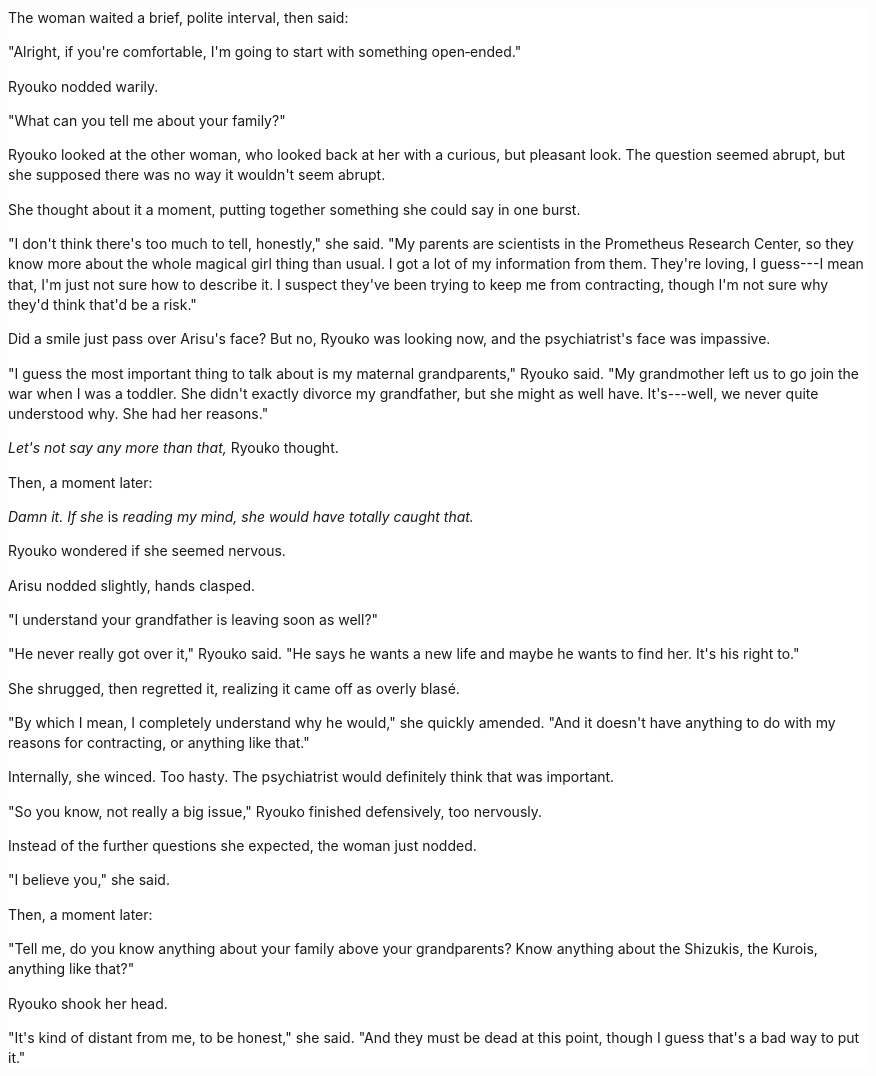 The woman waited a brief, polite interval, then said:

\"Alright, if you\'re comfortable, I\'m going to start with something open‐ended.\"

Ryouko nodded warily.

\"What can you tell me about your family?\"

Ryouko looked at the other woman, who looked back at her with a curious, but pleasant look. The question seemed abrupt, but she supposed there was no way it wouldn\'t seem abrupt.

She thought about it a moment, putting together something she could say in one burst.

\"I don\'t think there\'s too much to tell, honestly,\" she said. \"My parents are scientists in the Prometheus Research Center, so they know more about the whole magical girl thing than usual. I got a lot of my information from them. They\'re loving, I guess---I mean that, I\'m just not sure how to describe it. I suspect they\'ve been trying to keep me from contracting, though I\'m not sure why they\'d think that\'d be a risk.\"

Did a smile just pass over Arisu\'s face? But no, Ryouko was looking now, and the psychiatrist\'s face was impassive.

\"I guess the most important thing to talk about is my maternal grandparents,\" Ryouko said. \"My grandmother left us to go join the war when I was a toddler. She didn\'t exactly divorce my grandfather, but she might as well have. It\'s---well, we never quite understood why. She had her reasons.\"

*Let\'s not say any more than that,* Ryouko thought.

Then, a moment later:

*Damn it.* *If she* is *reading my mind, she would have totally caught that.*

Ryouko wondered if she seemed nervous.

Arisu nodded slightly, hands clasped.

\"I understand your grandfather is leaving soon as well?\"

\"He never really got over it,\" Ryouko said. \"He says he wants a new life and maybe he wants to find her. It\'s his right to.\"

She shrugged, then regretted it, realizing it came off as overly blasé.

\"By which I mean, I completely understand why he would,\" she quickly amended. \"And it doesn\'t have anything to do with my reasons for contracting, or anything like that.\"

Internally, she winced. Too hasty. The psychiatrist would definitely think that was important.

\"So you know, not really a big issue,\" Ryouko finished defensively, too nervously.

Instead of the further questions she expected, the woman just nodded.

\"I believe you,\" she said.

Then, a moment later:

\"Tell me, do you know anything about your family above your grandparents? Know anything about the Shizukis, the Kurois, anything like that?\"

Ryouko shook her head.

\"It\'s kind of distant from me, to be honest,\" she said. \"And they must be dead at this point, though I guess that\'s a bad way to put it.\"
